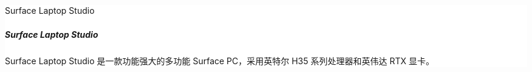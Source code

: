 Surface Laptop Studio

##### Surface Laptop Studio

Surface Laptop Studio 是一款功能强大的多功能 Surface PC，采用英特尔 H35 系列处理器和英伟达 RTX 显卡。